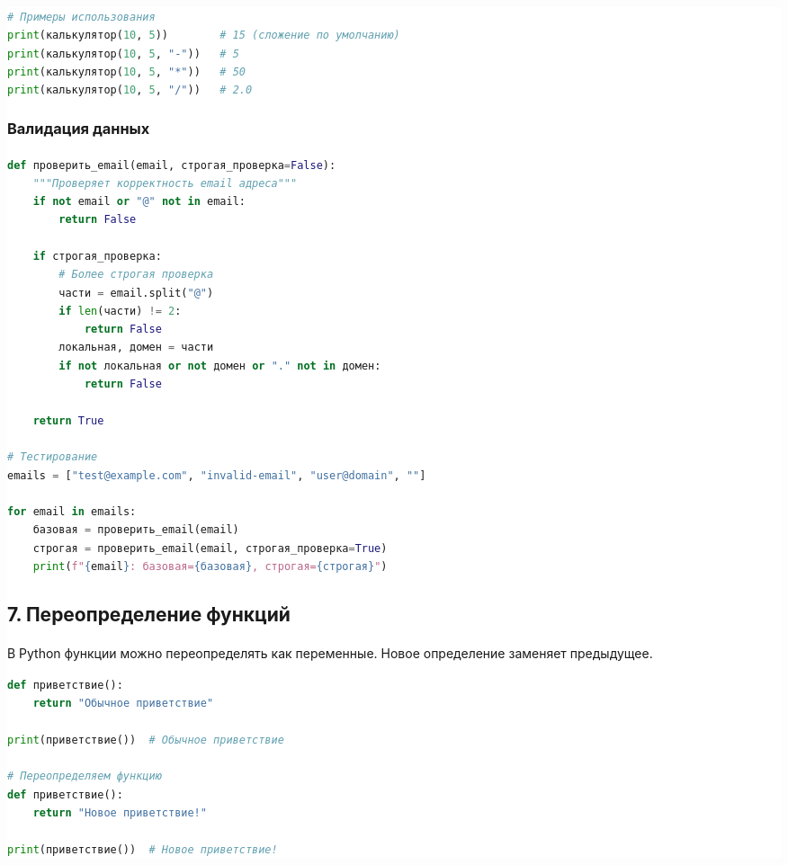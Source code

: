 ```python
# Примеры использования
print(калькулятор(10, 5))        # 15 (сложение по умолчанию)
print(калькулятор(10, 5, "-"))   # 5
print(калькулятор(10, 5, "*"))   # 50
print(калькулятор(10, 5, "/"))   # 2.0
```

### Валидация данных

```python
def проверить_email(email, строгая_проверка=False):
    """Проверяет корректность email адреса"""
    if not email or "@" not in email:
        return False
    
    if строгая_проверка:
        # Более строгая проверка
        части = email.split("@")
        if len(части) != 2:
            return False
        локальная, домен = части
        if not локальная or not домен or "." not in домен:
            return False
    
    return True

# Тестирование
emails = ["test@example.com", "invalid-email", "user@domain", ""]

for email in emails:
    базовая = проверить_email(email)
    строгая = проверить_email(email, строгая_проверка=True)
    print(f"{email}: базовая={базовая}, строгая={строгая}")
```

## 7. Переопределение функций

В Python функции можно переопределять как переменные. Новое определение заменяет предыдущее.

```python
def приветствие():
    return "Обычное приветствие"

print(приветствие())  # Обычное приветствие

# Переопределяем функцию
def приветствие():
    return "Новое приветствие!"

print(приветствие())  # Новое приветствие!
```

